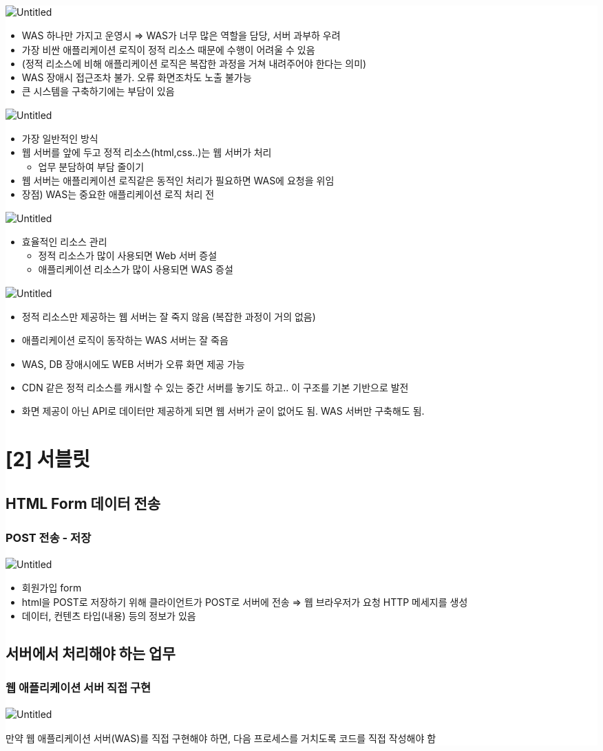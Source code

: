 ![Untitled](https://prod-files-secure.s3.us-west-2.amazonaws.com/f1b4218a-e3b3-4354-935e-87ebfb47259e/ba17f1fd-c918-4a56-b20f-3df32115567b/Untitled.png)

- WAS 하나만 가지고 운영시 ⇒ WAS가 너무 많은 역할을 담당, 서버 과부하 우려
- 가장 비싼 애플리케이션 로직이 정적 리소스 때문에 수행이 어려울 수 있음
- (정적 리소스에 비해 애플리케이션 로직은 복잡한 과정을 거쳐 내려주어야 한다는 의미)
- WAS 장애시 접근조차 불가. 오류 화면조차도 노출 불가능
- 큰 시스템을 구축하기에는 부담이 있음

![Untitled](https://prod-files-secure.s3.us-west-2.amazonaws.com/f1b4218a-e3b3-4354-935e-87ebfb47259e/c5514f1c-3c91-401d-a2fe-ef5a334e0675/Untitled.png)

- 가장 일반적인 방식
- 웹 서버를 앞에 두고 정적 리소스(html,css..)는 웹 서버가 처리
    - 업무 분담하여 부담 줄이기
- 웹 서버는 애플리케이션 로직같은 동적인 처리가 필요하면 WAS에 요청을 위임
- 장점) WAS는 중요한 애플리케이션 로직 처리 전

![Untitled](https://prod-files-secure.s3.us-west-2.amazonaws.com/f1b4218a-e3b3-4354-935e-87ebfb47259e/56f53339-8367-481e-ae82-7b172c248a57/Untitled.png)

- 효율적인 리소스 관리
    - 정적 리소스가 많이 사용되면 Web 서버 증설
    - 애플리케이션 리소스가 많이 사용되면 WAS 증설

![Untitled](https://prod-files-secure.s3.us-west-2.amazonaws.com/f1b4218a-e3b3-4354-935e-87ebfb47259e/9c872c61-d42b-4828-935b-390986b7ac5f/Untitled.png)

- 정적 리소스만 제공하는 웹 서버는 잘 죽지 않음 (복잡한 과정이 거의 없음)
- 애플리케이션 로직이 동작하는 WAS 서버는 잘 죽음
- WAS, DB 장애시에도 WEB 서버가 오류 화면 제공 가능

- CDN 같은 정적 리소스를 캐시할 수 있는 중간 서버를 놓기도 하고.. 이 구조를 기본 기반으로 발전
- 화면 제공이 아닌 API로 데이터만 제공하게 되면 웹 서버가 굳이 없어도 됨. WAS 서버만 구축해도 됨.

# [2] 서블릿

## HTML Form 데이터 전송

### POST 전송 - 저장

![Untitled](https://prod-files-secure.s3.us-west-2.amazonaws.com/f1b4218a-e3b3-4354-935e-87ebfb47259e/60153377-8c0e-48e9-ac0a-84729e1a37bf/Untitled.png)

- 회원가입 form
- html을 POST로 저장하기 위해 클라이언트가 POST로 서버에 전송 ⇒ 웹 브라우저가 요청 HTTP 메세지를 생성
- 데이터, 컨텐츠 타입(내용) 등의 정보가 있음

## 서버에서 처리해야 하는 업무

### 웹 애플리케이션 서버 직접 구현

![Untitled](https://prod-files-secure.s3.us-west-2.amazonaws.com/f1b4218a-e3b3-4354-935e-87ebfb47259e/0010b036-b903-4486-ba00-404e25970693/Untitled.png)

만약 웹 애플리케이션 서버(WAS)를 직접 구현해야 하면, 다음 프로세스를 거치도록 코드를 직접 작성해야 함
